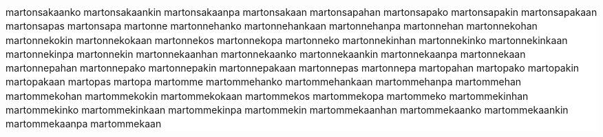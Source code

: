martonsakaanko
martonsakaankin
martonsakaanpa
martonsakaan
martonsapahan
martonsapako
martonsapakin
martonsapakaan
martonsapas
martonsapa
martonne
martonnehanko
martonnehankaan
martonnehanpa
martonnehan
martonnekohan
martonnekokin
martonnekokaan
martonnekos
martonnekopa
martonneko
martonnekinhan
martonnekinko
martonnekinkaan
martonnekinpa
martonnekin
martonnekaanhan
martonnekaanko
martonnekaankin
martonnekaanpa
martonnekaan
martonnepahan
martonnepako
martonnepakin
martonnepakaan
martonnepas
martonnepa
martopahan
martopako
martopakin
martopakaan
martopas
martopa
martomme
martommehanko
martommehankaan
martommehanpa
martommehan
martommekohan
martommekokin
martommekokaan
martommekos
martommekopa
martommeko
martommekinhan
martommekinko
martommekinkaan
martommekinpa
martommekin
martommekaanhan
martommekaanko
martommekaankin
martommekaanpa
martommekaan